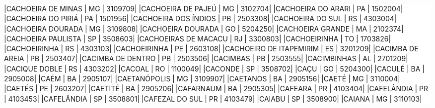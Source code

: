 |CACHOEIRA DE MINAS | MG | 3109709| 
|CACHOEIRA DE PAJEÚ | MG | 3102704| 
|CACHOEIRA DO ARARI | PA | 1502004| 
|CACHOEIRA DO PIRIÁ | PA | 1501956| 
|CACHOEIRA DOS ÍNDIOS | PB | 2503308| 
|CACHOEIRA DO SUL | RS | 4303004| 
|CACHOEIRA DOURADA | MG | 3109808| 
|CACHOEIRA DOURADA | GO | 5204250| 
|CACHOEIRA GRANDE | MA | 2102374| 
|CACHOEIRA PAULISTA | SP | 3508603| 
|CACHOEIRAS DE MACACU | RJ | 3300803| 
|CACHOEIRINHA | TO | 1703826| 
|CACHOEIRINHA | RS | 4303103| 
|CACHOEIRINHA | PE | 2603108| 
|CACHOEIRO DE ITAPEMIRIM | ES | 3201209| 
|CACIMBA DE AREIA | PB | 2503407| 
|CACIMBA DE DENTRO | PB | 2503506| 
|CACIMBAS | PB | 2503555| 
|CACIMBINHAS | AL | 2701209| 
|CACIQUE DOBLE | RS | 4303202| 
|CACOAL | RO | 1100049| 
|CACONDE | SP | 3508702| 
|CAÇU | GO | 5204300| 
|CACULÉ | BA | 2905008| 
|CAÉM | BA | 2905107| 
|CAETANÓPOLIS | MG | 3109907| 
|CAETANOS | BA | 2905156| 
|CAETÉ | MG | 3110004| 
|CAETÉS | PE | 2603207| 
|CAETITÉ | BA | 2905206| 
|CAFARNAUM | BA | 2905305| 
|CAFEARA | PR | 4103404| 
|CAFELÂNDIA | PR | 4103453| 
|CAFELÂNDIA | SP | 3508801| 
|CAFEZAL DO SUL | PR | 4103479| 
|CAIABU | SP | 3508900| 
|CAIANA | MG | 3110103| 